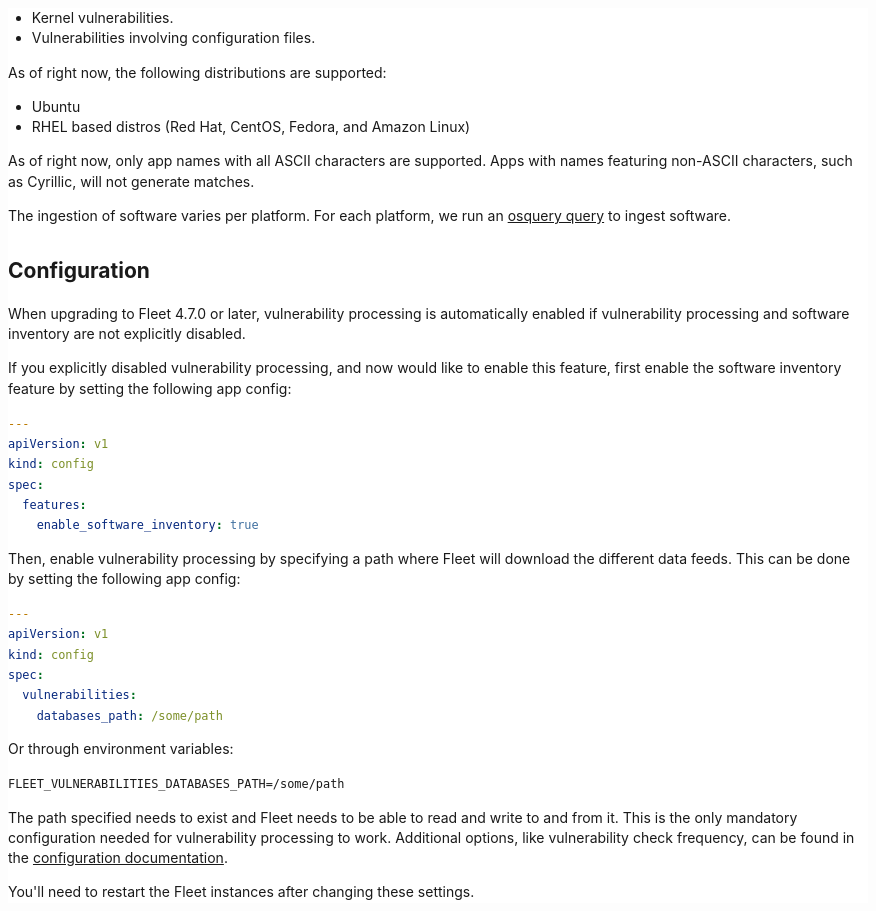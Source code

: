 - Kernel vulnerabilities.
- Vulnerabilities involving configuration files.

As of right now, the following distributions are supported:

- Ubuntu
- RHEL based distros (Red Hat, CentOS, Fedora, and Amazon Linux)

As of right now, only app names with all ASCII characters are supported. Apps with names featuring
non-ASCII characters, such as Cyrillic, will not generate matches.

The ingestion of software varies per platform. For each platform, we run an [osquery query](#ingesting-software-lists-from-hosts) to ingest software.

## Configuration

When upgrading to Fleet 4.7.0 or later, vulnerability processing is automatically enabled if
vulnerability processing and software inventory are not explicitly disabled.

If you explicitly disabled vulnerability processing, and now would like to enable this feature, first enable the software inventory feature by setting the following app config:

```yaml
---
apiVersion: v1
kind: config
spec:
  features:
    enable_software_inventory: true
```

Then, enable vulnerability processing by specifying a path where Fleet will download the different
data feeds. This can be done by setting the following app config:

```yaml
---
apiVersion: v1
kind: config
spec:
  vulnerabilities:
    databases_path: /some/path
```

Or through environment variables:

```text
FLEET_VULNERABILITIES_DATABASES_PATH=/some/path
```

The path specified needs to exist and Fleet needs to be able to read and write to and from it. This is the only mandatory
configuration needed for vulnerability processing to work. Additional options, like vulnerability check frequency, can be
found in the [configuration documentation](https://fleetdm.com/docs/deploying/configuration#vulnerabilities).

You'll need to restart the Fleet instances after changing these settings.
